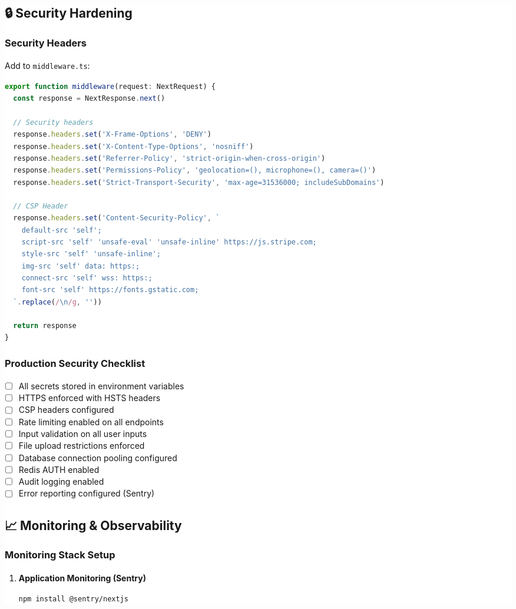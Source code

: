 ```typescript
```

## 🔒 Security Hardening

### Security Headers
Add to `middleware.ts`:
```typescript
export function middleware(request: NextRequest) {
  const response = NextResponse.next()
  
  // Security headers
  response.headers.set('X-Frame-Options', 'DENY')
  response.headers.set('X-Content-Type-Options', 'nosniff')
  response.headers.set('Referrer-Policy', 'strict-origin-when-cross-origin')
  response.headers.set('Permissions-Policy', 'geolocation=(), microphone=(), camera=()')
  response.headers.set('Strict-Transport-Security', 'max-age=31536000; includeSubDomains')
  
  // CSP Header
  response.headers.set('Content-Security-Policy', `
    default-src 'self';
    script-src 'self' 'unsafe-eval' 'unsafe-inline' https://js.stripe.com;
    style-src 'self' 'unsafe-inline';
    img-src 'self' data: https:;
    connect-src 'self' wss: https:;
    font-src 'self' https://fonts.gstatic.com;
  `.replace(/\n/g, ''))
  
  return response
}
```

### Production Security Checklist
- [ ] All secrets stored in environment variables
- [ ] HTTPS enforced with HSTS headers
- [ ] CSP headers configured
- [ ] Rate limiting enabled on all endpoints
- [ ] Input validation on all user inputs
- [ ] File upload restrictions enforced
- [ ] Database connection pooling configured
- [ ] Redis AUTH enabled
- [ ] Audit logging enabled
- [ ] Error reporting configured (Sentry)

## 📈 Monitoring & Observability

### Monitoring Stack Setup
1. **Application Monitoring (Sentry)**
   ```bash
   npm install @sentry/nextjs
   ```
